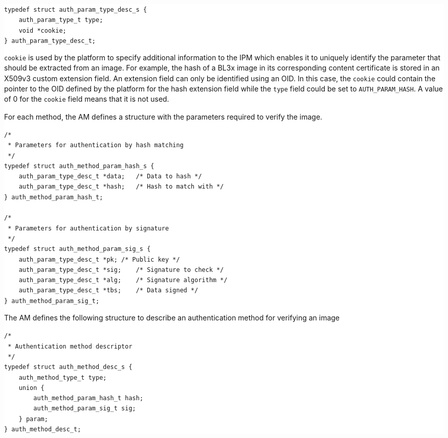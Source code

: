 ```
typedef struct auth_param_type_desc_s {
    auth_param_type_t type;
    void *cookie;
} auth_param_type_desc_t;
```

`cookie` is used by the platform to specify additional information to the IPM
which enables it to uniquely identify the parameter that should be extracted
from an image. For example, the hash of a BL3x image in its corresponding
content certificate is stored in an X509v3 custom extension field. An extension
field can only be identified using an OID. In this case, the `cookie` could
contain the pointer to the OID defined by the platform for the hash extension
field while the `type` field could be set to `AUTH_PARAM_HASH`. A value of 0 for
the `cookie` field means that it is not used.

For each method, the AM defines a structure with the parameters required to
verify the image.

```
/*
 * Parameters for authentication by hash matching
 */
typedef struct auth_method_param_hash_s {
	auth_param_type_desc_t *data;	/* Data to hash */
	auth_param_type_desc_t *hash;	/* Hash to match with */
} auth_method_param_hash_t;

/*
 * Parameters for authentication by signature
 */
typedef struct auth_method_param_sig_s {
	auth_param_type_desc_t *pk;	/* Public key */
	auth_param_type_desc_t *sig;	/* Signature to check */
	auth_param_type_desc_t *alg;	/* Signature algorithm */
	auth_param_type_desc_t *tbs;	/* Data signed */
} auth_method_param_sig_t;

```

The AM defines the following structure to describe an authentication method for
verifying an image

```
/*
 * Authentication method descriptor
 */
typedef struct auth_method_desc_s {
	auth_method_type_t type;
	union {
		auth_method_param_hash_t hash;
		auth_method_param_sig_t sig;
	} param;
} auth_method_desc_t;
```
